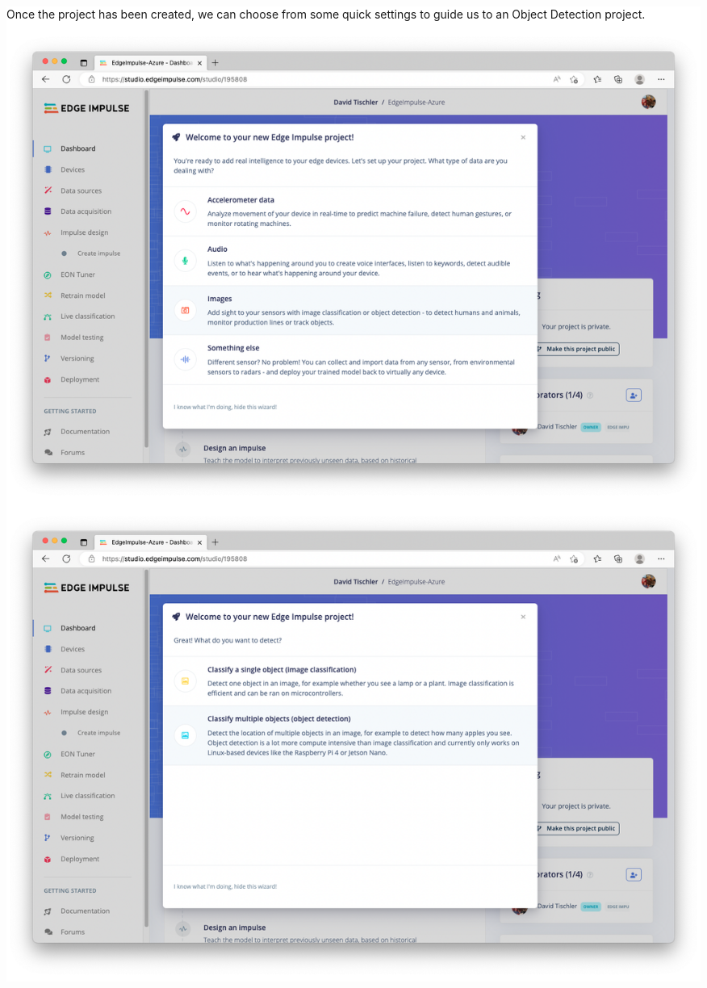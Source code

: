 Once the project has been created, we can choose from some quick settings to guide us to an Object Detection project.

![](../.gitbook/assets/mlops-azure-iot-edge/image36.png)

![](../.gitbook/assets/mlops-azure-iot-edge/image12.png)
